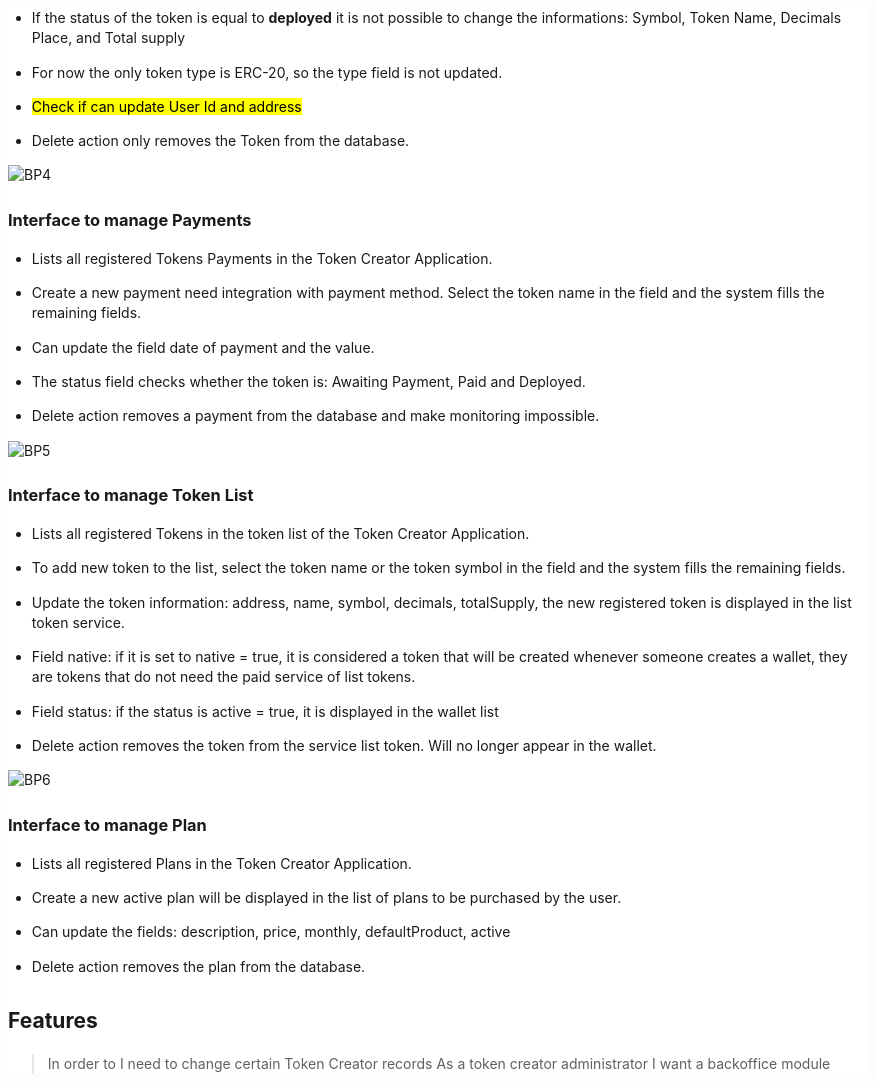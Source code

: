 - If the status of the token is equal to **deployed** it is not possible to change the informations: Symbol, Token Name, Decimals Place, and Total supply

- For now the only token type is ERC-20, so the type field is not updated.

- <mark>Check if can update User Id and address</mark>

- Delete action only removes the Token from the database.

![BP4](/img/must-create/BP4.png)

### Interface to manage Payments

- Lists all registered Tokens Payments in the Token Creator Application.

- Create a new payment need integration with payment method. Select the token name in the field and the system fills the remaining fields.

- Can update the field date of payment and the value.

- The status field checks whether the token is: Awaiting Payment, Paid and Deployed.

- Delete action removes a payment from the database and make monitoring impossible.

![BP5](/img/must-create/BP5.png)

### Interface to manage Token List

- Lists all registered Tokens in the token list of the Token Creator Application.

- To add new token to the list, select the token name or the token symbol in the field and the system fills the remaining fields.

- Update the token information: address, name, symbol, decimals, totalSupply, the new registered token is displayed in the list token service.

- Field native: if it is set to native = true, it is considered a token that will be created whenever someone creates a wallet, they are tokens that do not need the paid service of list tokens.

- Field status: if the status is active = true, it is displayed in the wallet list

- Delete action removes the token from the service list token. Will no longer appear in the wallet.

![BP6](/img/must-create/BP6.png)

### Interface to manage Plan

- Lists all registered Plans in the Token Creator Application.

- Create a new active plan will be displayed in the list of plans to be purchased by the user.

- Can update the fields: description, price, monthly, defaultProduct, active

- Delete action removes the plan from the database.

## Features

> In order to I need to change certain Token Creator records
>As a token creator administrator I want a backoffice module
